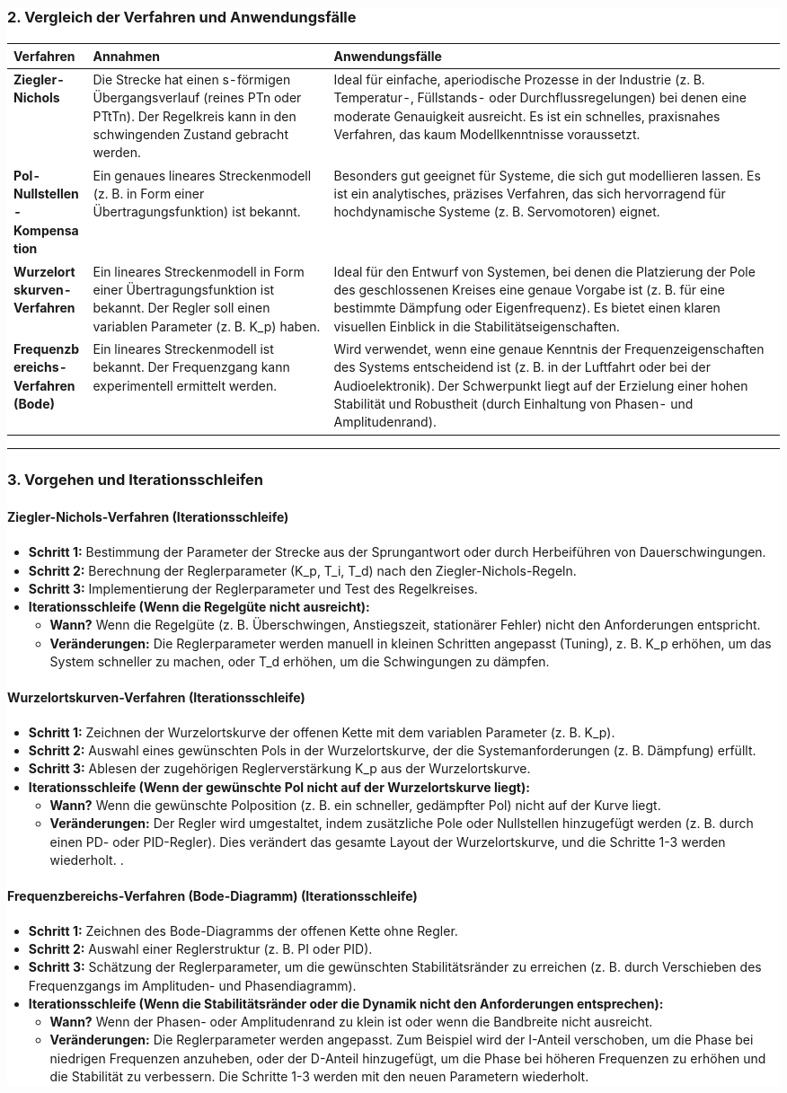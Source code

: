 ### 2. Vergleich der Verfahren und Anwendungsfälle

| Verfahren | Annahmen | Anwendungsfälle |
| :--- | :--- | :--- |
| **Ziegler-Nichols** | Die Strecke hat einen s-förmigen Übergangsverlauf (reines PTn oder PTtTn). Der Regelkreis kann in den schwingenden Zustand gebracht werden. | Ideal für einfache, aperiodische Prozesse in der Industrie (z. B. Temperatur-, Füllstands- oder Durchflussregelungen) bei denen eine moderate Genauigkeit ausreicht. Es ist ein schnelles, praxisnahes Verfahren, das kaum Modellkenntnisse voraussetzt. |
| **Pol-Nullstellen-Kompensation** | Ein genaues lineares Streckenmodell (z. B. in Form einer Übertragungsfunktion) ist bekannt. | Besonders gut geeignet für Systeme, die sich gut modellieren lassen. Es ist ein analytisches, präzises Verfahren, das sich hervorragend für hochdynamische Systeme (z. B. Servomotoren) eignet. |
| **Wurzelortskurven-Verfahren** | Ein lineares Streckenmodell in Form einer Übertragungsfunktion ist bekannt. Der Regler soll einen variablen Parameter (z. B. K_p) haben. | Ideal für den Entwurf von Systemen, bei denen die Platzierung der Pole des geschlossenen Kreises eine genaue Vorgabe ist (z. B. für eine bestimmte Dämpfung oder Eigenfrequenz). Es bietet einen klaren visuellen Einblick in die Stabilitätseigenschaften. |
| **Frequenzbereichs-Verfahren (Bode)** | Ein lineares Streckenmodell ist bekannt. Der Frequenzgang kann experimentell ermittelt werden. | Wird verwendet, wenn eine genaue Kenntnis der Frequenzeigenschaften des Systems entscheidend ist (z. B. in der Luftfahrt oder bei der Audioelektronik). Der Schwerpunkt liegt auf der Erzielung einer hohen Stabilität und Robustheit (durch Einhaltung von Phasen- und Amplitudenrand). |

---

### 3. Vorgehen und Iterationsschleifen

#### **Ziegler-Nichols-Verfahren (Iterationsschleife)**

* **Schritt 1:** Bestimmung der Parameter der Strecke aus der Sprungantwort oder durch Herbeiführen von Dauerschwingungen.
* **Schritt 2:** Berechnung der Reglerparameter (K_p, T_i, T_d) nach den Ziegler-Nichols-Regeln.
* **Schritt 3:** Implementierung der Reglerparameter und Test des Regelkreises.
* **Iterationsschleife (Wenn die Regelgüte nicht ausreicht):**
    * **Wann?** Wenn die Regelgüte (z. B. Überschwingen, Anstiegszeit, stationärer Fehler) nicht den Anforderungen entspricht.
    * **Veränderungen:** Die Reglerparameter werden manuell in kleinen Schritten angepasst (Tuning), z. B. K_p erhöhen, um das System schneller zu machen, oder T_d erhöhen, um die Schwingungen zu dämpfen.

#### **Wurzelortskurven-Verfahren (Iterationsschleife)**

* **Schritt 1:** Zeichnen der Wurzelortskurve der offenen Kette mit dem variablen Parameter (z. B. K_p).
* **Schritt 2:** Auswahl eines gewünschten Pols in der Wurzelortskurve, der die Systemanforderungen (z. B. Dämpfung) erfüllt.
* **Schritt 3:** Ablesen der zugehörigen Reglerverstärkung K_p aus der Wurzelortskurve.
* **Iterationsschleife (Wenn der gewünschte Pol nicht auf der Wurzelortskurve liegt):**
    * **Wann?** Wenn die gewünschte Polposition (z. B. ein schneller, gedämpfter Pol) nicht auf der Kurve liegt.
    * **Veränderungen:** Der Regler wird umgestaltet, indem zusätzliche Pole oder Nullstellen hinzugefügt werden (z. B. durch einen PD- oder PID-Regler). Dies verändert das gesamte Layout der Wurzelortskurve, und die Schritte 1-3 werden wiederholt. .

#### **Frequenzbereichs-Verfahren (Bode-Diagramm) (Iterationsschleife)**

* **Schritt 1:** Zeichnen des Bode-Diagramms der offenen Kette ohne Regler.
* **Schritt 2:** Auswahl einer Reglerstruktur (z. B. PI oder PID).
* **Schritt 3:** Schätzung der Reglerparameter, um die gewünschten Stabilitätsränder zu erreichen (z. B. durch Verschieben des Frequenzgangs im Amplituden- und Phasendiagramm).
* **Iterationsschleife (Wenn die Stabilitätsränder oder die Dynamik nicht den Anforderungen entsprechen):**
    * **Wann?** Wenn der Phasen- oder Amplitudenrand zu klein ist oder wenn die Bandbreite nicht ausreicht.
    * **Veränderungen:** Die Reglerparameter werden angepasst. Zum Beispiel wird der I-Anteil verschoben, um die Phase bei niedrigen Frequenzen anzuheben, oder der D-Anteil hinzugefügt, um die Phase bei höheren Frequenzen zu erhöhen und die Stabilität zu verbessern. Die Schritte 1-3 werden mit den neuen Parametern wiederholt.
